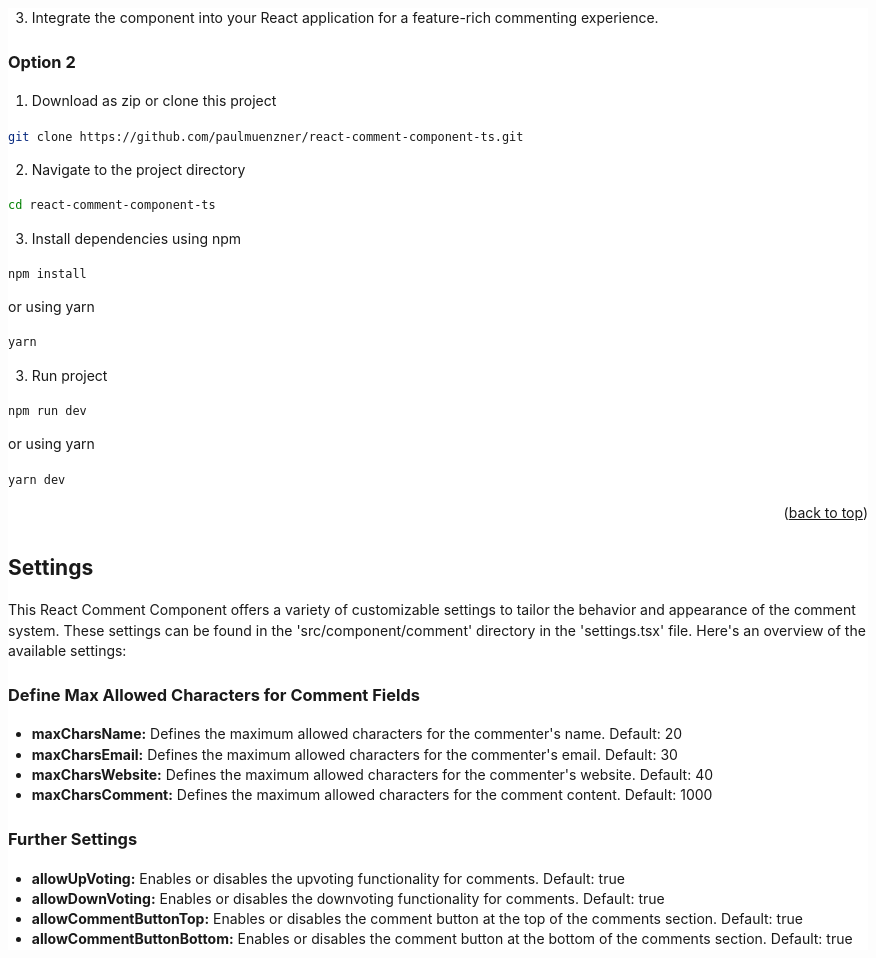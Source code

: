 3. Integrate the component into your React application for a feature-rich commenting experience.

### Option 2

1. Download as zip or clone this project
 ```sh
 git clone https://github.com/paulmuenzner/react-comment-component-ts.git
 ```
2. Navigate to the project directory
```sh
cd react-comment-component-ts
```
3. Install dependencies using npm 
 ```sh
 npm install
 ```
or using yarn
 ```sh
 yarn
 ```
3. Run project
 ```sh
 npm run dev
 ```
or using yarn
 ```sh
 yarn dev
 ```

<p align="right">(<a href="#readme-top">back to top</a>)</p>





## Settings

This React Comment Component offers a variety of customizable settings to tailor the behavior and appearance of the comment system. These settings can be found in the 'src/component/comment' directory in the 'settings.tsx' file. Here's an overview of the available settings:

### Define Max Allowed Characters for Comment Fields

- **maxCharsName:** Defines the maximum allowed characters for the commenter's name. Default: 20
- **maxCharsEmail:** Defines the maximum allowed characters for the commenter's email. Default: 30
- **maxCharsWebsite:** Defines the maximum allowed characters for the commenter's website. Default: 40
- **maxCharsComment:** Defines the maximum allowed characters for the comment content. Default: 1000

### Further Settings

- **allowUpVoting:** Enables or disables the upvoting functionality for comments. Default: true
- **allowDownVoting:** Enables or disables the downvoting functionality for comments. Default: true
- **allowCommentButtonTop:** Enables or disables the comment button at the top of the comments section. Default: true
- **allowCommentButtonBottom:** Enables or disables the comment button at the bottom of the comments section. Default: true
